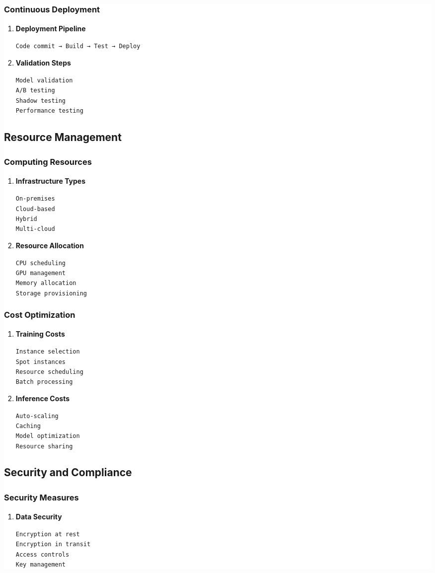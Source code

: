 ### Continuous Deployment
1. **Deployment Pipeline**
   ```
   Code commit → Build → Test → Deploy
   ```

2. **Validation Steps**
   ```
   Model validation
   A/B testing
   Shadow testing
   Performance testing
   ```

## Resource Management

### Computing Resources
1. **Infrastructure Types**
   ```
   On-premises
   Cloud-based
   Hybrid
   Multi-cloud
   ```

2. **Resource Allocation**
   ```
   CPU scheduling
   GPU management
   Memory allocation
   Storage provisioning
   ```

### Cost Optimization
1. **Training Costs**
   ```
   Instance selection
   Spot instances
   Resource scheduling
   Batch processing
   ```

2. **Inference Costs**
   ```
   Auto-scaling
   Caching
   Model optimization
   Resource sharing
   ```

## Security and Compliance

### Security Measures
1. **Data Security**
   ```
   Encryption at rest
   Encryption in transit
   Access controls
   Key management
   ```
